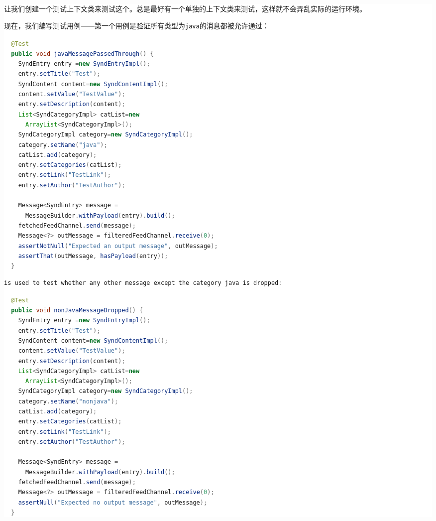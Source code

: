 让我们创建一个测试上下文类来测试这个。总是最好有一个单独的上下文类来测试，这样就不会弄乱实际的运行环境。

现在，我们编写测试用例——第一个用例是验证所有类型为`java`的消息都被允许通过：

```java
  @Test
  public void javaMessagePassedThrough() {
    SyndEntry entry =new SyndEntryImpl();
    entry.setTitle("Test");
    SyndContent content=new SyndContentImpl();
    content.setValue("TestValue");
    entry.setDescription(content);
    List<SyndCategoryImpl> catList=new 
      ArrayList<SyndCategoryImpl>();
    SyndCategoryImpl category=new SyndCategoryImpl();
    category.setName("java");
    catList.add(category);
    entry.setCategories(catList);
    entry.setLink("TestLink");
    entry.setAuthor("TestAuthor");

    Message<SyndEntry> message = 
      MessageBuilder.withPayload(entry).build();
    fetchedFeedChannel.send(message);
    Message<?> outMessage = filteredFeedChannel.receive(0);
    assertNotNull("Expected an output message", outMessage);
    assertThat(outMessage, hasPayload(entry));
  }
```

```java
is used to test whether any other message except the category java is dropped:
```

```java
  @Test
  public void nonJavaMessageDropped() {
    SyndEntry entry =new SyndEntryImpl();
    entry.setTitle("Test");
    SyndContent content=new SyndContentImpl();
    content.setValue("TestValue");
    entry.setDescription(content);
    List<SyndCategoryImpl> catList=new 
      ArrayList<SyndCategoryImpl>();
    SyndCategoryImpl category=new SyndCategoryImpl();
    category.setName("nonjava");
    catList.add(category);
    entry.setCategories(catList);
    entry.setLink("TestLink");
    entry.setAuthor("TestAuthor");

    Message<SyndEntry> message = 
      MessageBuilder.withPayload(entry).build();
    fetchedFeedChannel.send(message);
    Message<?> outMessage = filteredFeedChannel.receive(0);
    assertNull("Expected no output message", outMessage);
  }
```

